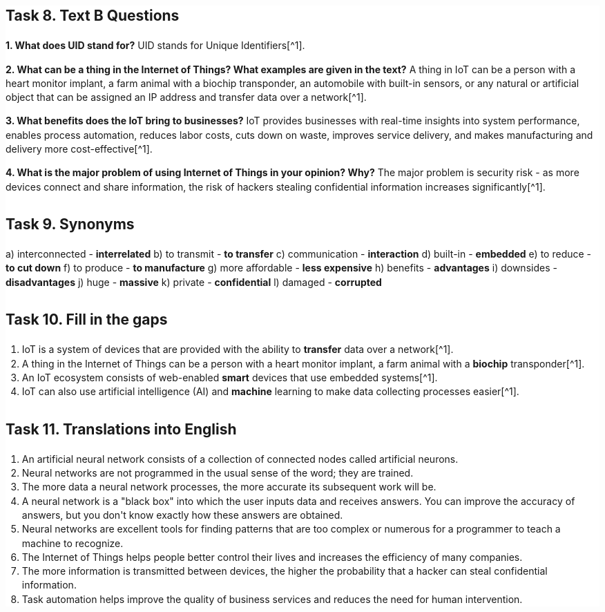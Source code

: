 ## Task 8. Text B Questions

**1. What does UID stand for?**
UID stands for Unique Identifiers[^1].

**2. What can be a thing in the Internet of Things? What examples are given in the text?**
A thing in IoT can be a person with a heart monitor implant, a farm animal with a biochip transponder, an automobile with built-in sensors, or any natural or artificial object that can be assigned an IP address and transfer data over a network[^1].

**3. What benefits does the IoT bring to businesses?**
IoT provides businesses with real-time insights into system performance, enables process automation, reduces labor costs, cuts down on waste, improves service delivery, and makes manufacturing and delivery more cost-effective[^1].

**4. What is the major problem of using Internet of Things in your opinion? Why?**
The major problem is security risk - as more devices connect and share information, the risk of hackers stealing confidential information increases significantly[^1].

## Task 9. Synonyms

a) interconnected - **interrelated**
b) to transmit - **to transfer**
c) communication - **interaction**
d) built-in - **embedded**
e) to reduce - **to cut down**
f) to produce - **to manufacture**
g) more affordable - **less expensive**
h) benefits - **advantages**
i) downsides - **disadvantages**
j) huge - **massive**
k) private - **confidential**
l) damaged - **corrupted**

## Task 10. Fill in the gaps

1. IoT is a system of devices that are provided with the ability to **transfer** data over a network[^1].
2. A thing in the Internet of Things can be a person with a heart monitor implant, a farm animal with a **biochip** transponder[^1].
3. An IoT ecosystem consists of web-enabled **smart** devices that use embedded systems[^1].
4. IoT can also use artificial intelligence (AI) and **machine** learning to make data collecting processes easier[^1].

## Task 11. Translations into English

1. An artificial neural network consists of a collection of connected nodes called artificial neurons.
2. Neural networks are not programmed in the usual sense of the word; they are trained.
3. The more data a neural network processes, the more accurate its subsequent work will be.
4. A neural network is a "black box" into which the user inputs data and receives answers. You can improve the accuracy of answers, but you don't know exactly how these answers are obtained.
5. Neural networks are excellent tools for finding patterns that are too complex or numerous for a programmer to teach a machine to recognize.
6. The Internet of Things helps people better control their lives and increases the efficiency of many companies.
7. The more information is transmitted between devices, the higher the probability that a hacker can steal confidential information.
8. Task automation helps improve the quality of business services and reduces the need for human intervention.
